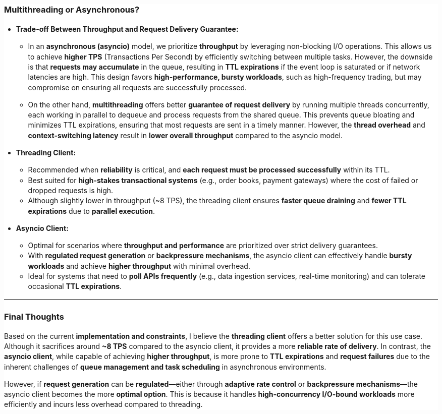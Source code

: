 ### Multithreading or Asynchronous? 

- **Trade-off Between Throughput and Request Delivery Guarantee:**
  - In an **asynchronous (asyncio)** model, we prioritize **throughput** by leveraging non-blocking I/O operations. This allows us to achieve **higher TPS** (Transactions Per Second) by efficiently switching between multiple tasks. However, the downside is that **requests may accumulate** in the queue, resulting in **TTL expirations** if the event loop is saturated or if network latencies are high. This design favors **high-performance, bursty workloads**, such as high-frequency trading, but may compromise on ensuring all requests are successfully processed.
  
  - On the other hand, **multithreading** offers better **guarantee of request delivery** by running multiple threads concurrently, each working in parallel to dequeue and process requests from the shared queue. This prevents queue bloating and minimizes TTL expirations, ensuring that most requests are sent in a timely manner. However, the **thread overhead** and **context-switching latency** result in **lower overall throughput** compared to the asyncio model.

- **Threading Client:**  
  - Recommended when **reliability** is critical, and **each request must be processed successfully** within its TTL.  
  - Best suited for **high-stakes transactional systems** (e.g., order books, payment gateways) where the cost of failed or dropped requests is high.  
  - Although slightly lower in throughput (~8 TPS), the threading client ensures **faster queue draining** and **fewer TTL expirations** due to **parallel execution**.

- **Asyncio Client:**  
  - Optimal for scenarios where **throughput and performance** are prioritized over strict delivery guarantees.  
  - With **regulated request generation** or **backpressure mechanisms**, the asyncio client can effectively handle **bursty workloads** and achieve **higher throughput** with minimal overhead.  
  - Ideal for systems that need to **poll APIs frequently** (e.g., data ingestion services, real-time monitoring) and can tolerate occasional **TTL expirations**.

---
### Final Thoughts

Based on the current **implementation and constraints**, I believe the **threading client** offers a better solution for this use case. Although it sacrifices around **~8 TPS** compared to the asyncio client, it provides a more **reliable rate of delivery**. In contrast, the **asyncio client**, while capable of achieving **higher throughput**, is more prone to **TTL expirations** and **request failures** due to the inherent challenges of **queue management and task scheduling** in asynchronous environments.

However, if **request generation** can be **regulated**—either through **adaptive rate control** or **backpressure mechanisms**—the asyncio client becomes the more **optimal option**. This is because it handles **high-concurrency I/O-bound workloads** more efficiently and incurs less overhead compared to threading.